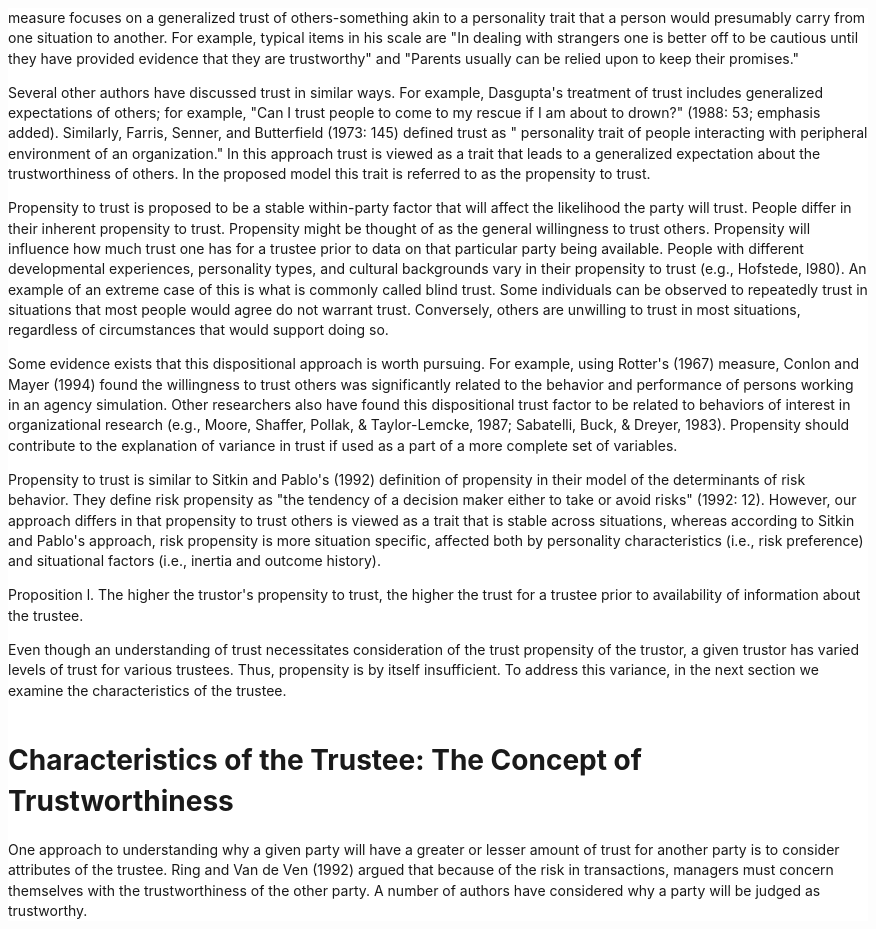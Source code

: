 measure focuses on a generalized trust of others-something akin to a personality trait that a person would presumably carry from one situation to another. For example, typical items in his scale are "In dealing with strangers one is better off to be cautious until they have provided evidence that they are trustworthy" and "Parents usually can be relied upon to keep their promises."

Several other authors have discussed trust in similar ways. For example, Dasgupta's treatment of trust includes generalized expectations of others; for example, "Can I trust people to come to my rescue if I am about to drown?" (1988: 53; emphasis added). Similarly, Farris, Senner, and Butterfield (1973: 145) defined trust as " personality trait of people interacting with peripheral environment of an organization." In this approach trust is viewed as a trait that leads to a generalized expectation about the trustworthiness of others. In the proposed model this trait is referred to as the propensity to trust.

Propensity to trust is proposed to be a stable within-party factor that will affect the likelihood the party will trust. People differ in their inherent propensity to trust. Propensity might be thought of as the general willingness to trust others. Propensity will influence how much trust one has for a trustee prior to data on that particular party being available. People with different developmental experiences, personality types, and cultural backgrounds vary in their propensity to trust (e.g., Hofstede, l980). An example of an extreme case of this is what is commonly called blind trust. Some individuals can be observed to repeatedly trust in situations that most people would agree do not warrant trust. Conversely, others are unwilling to trust in most situations, regardless of circumstances that would support doing so.

Some evidence exists that this dispositional approach is worth pursuing. For example, using Rotter's (1967) measure, Conlon and Mayer (1994) found the willingness to trust others was significantly related to the behavior and performance of persons working in an agency simulation. Other researchers also have found this dispositional trust factor to be related to behaviors of interest in organizational research (e.g., Moore, Shaffer, Pollak, & Taylor-Lemcke, 1987; Sabatelli, Buck, & Dreyer, 1983). Propensity should contribute to the explanation of variance in trust if used as a part of a more complete set of variables.

Propensity to trust is similar to Sitkin and Pablo's (1992) definition of propensity in their model of the determinants of risk behavior. They define risk propensity as "the tendency of a decision maker either to take or avoid risks" (1992: 12). However, our approach differs in that propensity to trust others is viewed as a trait that is stable across situations, whereas according to Sitkin and Pablo's approach, risk propensity is more situation specific, affected both by personality characteristics (i.e., risk preference) and situational factors (i.e., inertia and outcome history).

Proposition l. The higher the trustor's propensity to trust, the higher the trust for a trustee prior to availability of information about the trustee.

Even though an understanding of trust necessitates consideration of the trust propensity of the trustor, a given trustor has varied levels of trust for various trustees. Thus, propensity is by itself insufficient. To address this variance, in the next section we examine the characteristics of the trustee.

# Characteristics of the Trustee: The Concept of Trustworthiness

One approach to understanding why a given party will have a greater or lesser amount of trust for another party is to consider attributes of the trustee. Ring and Van de Ven (1992) argued that because of the risk in transactions, managers must concern themselves with the trustworthiness of the other party. A number of authors have considered why a party will be judged as trustworthy.
